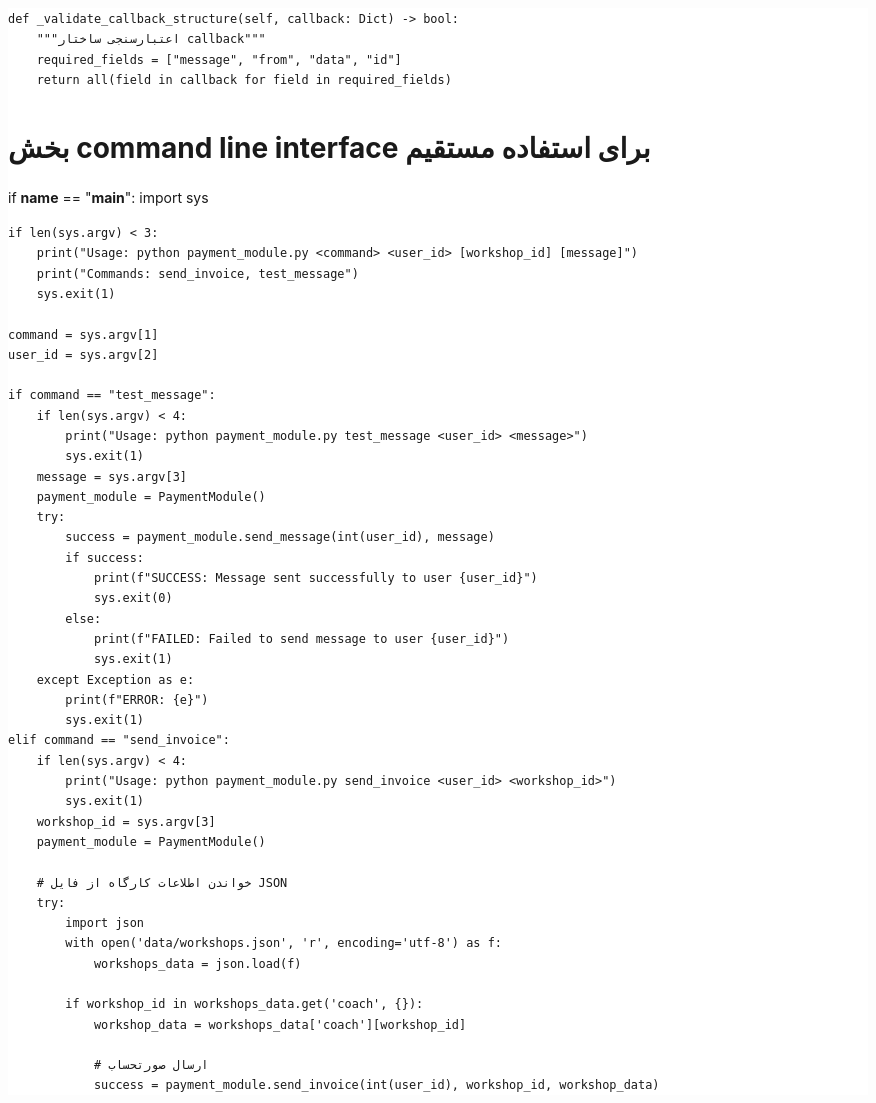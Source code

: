     def _validate_callback_structure(self, callback: Dict) -> bool:
        """اعتبارسنجی ساختار callback"""
        required_fields = ["message", "from", "data", "id"]
        return all(field in callback for field in required_fields) 

# بخش command line interface برای استفاده مستقیم
if __name__ == "__main__":
    import sys
    
    if len(sys.argv) < 3:
        print("Usage: python payment_module.py <command> <user_id> [workshop_id] [message]")
        print("Commands: send_invoice, test_message")
        sys.exit(1)
    
    command = sys.argv[1]
    user_id = sys.argv[2]
    
    if command == "test_message":
        if len(sys.argv) < 4:
            print("Usage: python payment_module.py test_message <user_id> <message>")
            sys.exit(1)
        message = sys.argv[3]
        payment_module = PaymentModule()
        try:
            success = payment_module.send_message(int(user_id), message)
            if success:
                print(f"SUCCESS: Message sent successfully to user {user_id}")
                sys.exit(0)
            else:
                print(f"FAILED: Failed to send message to user {user_id}")
                sys.exit(1)
        except Exception as e:
            print(f"ERROR: {e}")
            sys.exit(1)
    elif command == "send_invoice":
        if len(sys.argv) < 4:
            print("Usage: python payment_module.py send_invoice <user_id> <workshop_id>")
            sys.exit(1)
        workshop_id = sys.argv[3]
        payment_module = PaymentModule()
        
        # خواندن اطلاعات کارگاه از فایل JSON
        try:
            import json
            with open('data/workshops.json', 'r', encoding='utf-8') as f:
                workshops_data = json.load(f)
            
            if workshop_id in workshops_data.get('coach', {}):
                workshop_data = workshops_data['coach'][workshop_id]
                
                # ارسال صورتحساب
                success = payment_module.send_invoice(int(user_id), workshop_id, workshop_data)
                